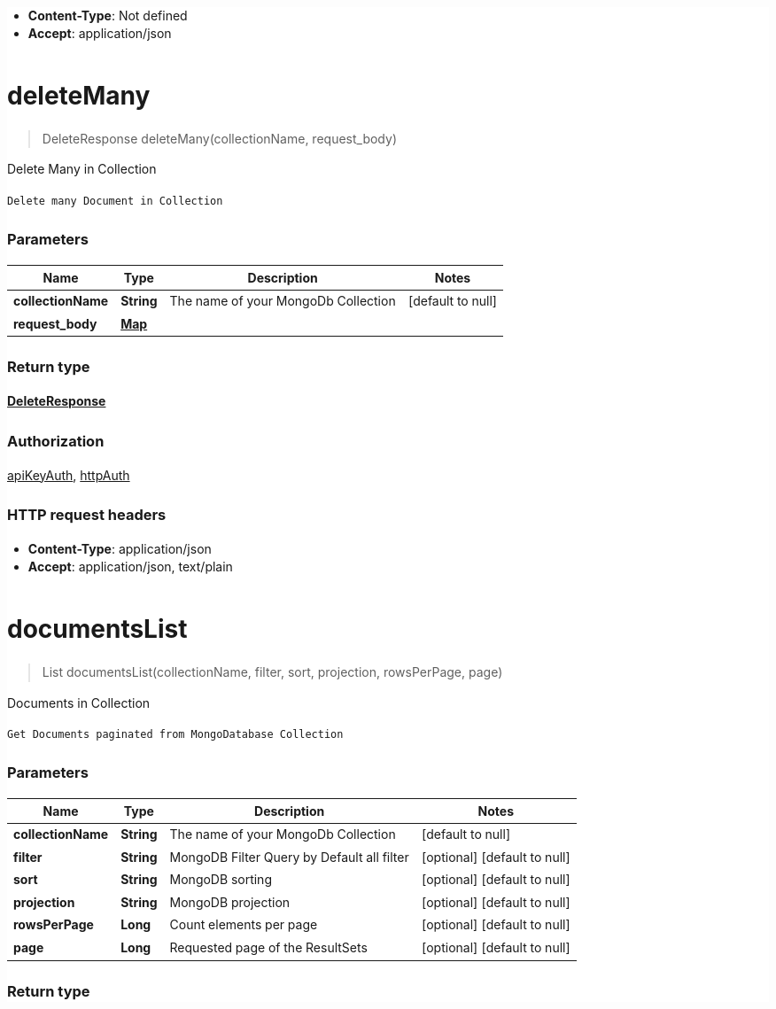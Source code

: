 - **Content-Type**: Not defined
- **Accept**: application/json

<a name="deleteMany"></a>
# **deleteMany**
> DeleteResponse deleteMany(collectionName, request\_body)

Delete Many in Collection

    Delete many Document in Collection

### Parameters

Name | Type | Description  | Notes
------------- | ------------- | ------------- | -------------
 **collectionName** | **String**| The name of your MongoDb Collection | [default to null]
 **request\_body** | [**Map**](../Models/string.md)|  |

### Return type

[**DeleteResponse**](../Models/DeleteResponse.md)

### Authorization

[apiKeyAuth](../README.md#apiKeyAuth), [httpAuth](../README.md#httpAuth)

### HTTP request headers

- **Content-Type**: application/json
- **Accept**: application/json, text/plain

<a name="documentsList"></a>
# **documentsList**
> List documentsList(collectionName, filter, sort, projection, rowsPerPage, page)

Documents in Collection

    Get Documents paginated from MongoDatabase Collection

### Parameters

Name | Type | Description  | Notes
------------- | ------------- | ------------- | -------------
 **collectionName** | **String**| The name of your MongoDb Collection | [default to null]
 **filter** | **String**| MongoDB Filter Query by Default all filter | [optional] [default to null]
 **sort** | **String**| MongoDB sorting | [optional] [default to null]
 **projection** | **String**| MongoDB projection | [optional] [default to null]
 **rowsPerPage** | **Long**| Count elements per page | [optional] [default to null]
 **page** | **Long**| Requested page of the ResultSets | [optional] [default to null]

### Return type

